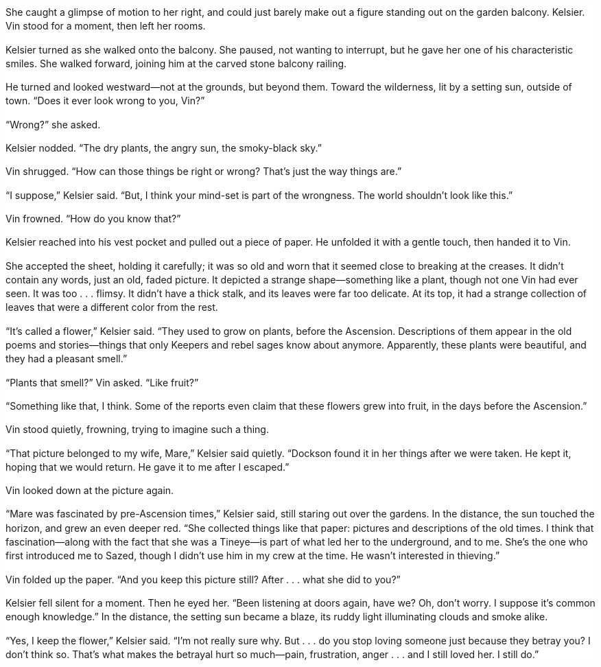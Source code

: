 She caught a glimpse of motion to her right, and could just barely make out a figure standing out on the garden balcony. Kelsier. Vin stood for a moment, then left her rooms.

Kelsier turned as she walked onto the balcony. She paused, not wanting to interrupt, but he gave her one of his characteristic smiles. She walked forward, joining him at the carved stone balcony railing.

He turned and looked westward—not at the grounds, but beyond them. Toward the wilderness, lit by a setting sun, outside of town. “Does it ever look wrong to you, Vin?”

“Wrong?” she asked.

Kelsier nodded. “The dry plants, the angry sun, the smoky-black sky.”

Vin shrugged. “How can those things be right or wrong? That’s just the way things are.”

“I suppose,” Kelsier said. “But, I think your mind-set is part of the wrongness. The world shouldn’t look like this.”

Vin frowned. “How do you know that?”

Kelsier reached into his vest pocket and pulled out a piece of paper. He unfolded it with a gentle touch, then handed it to Vin.

She accepted the sheet, holding it carefully; it was so old and worn that it seemed close to breaking at the creases. It didn’t contain any words, just an old, faded picture. It depicted a strange shape—something like a plant, though not one Vin had ever seen. It was too . . . flimsy. It didn’t have a thick stalk, and its leaves were far too delicate. At its top, it had a strange collection of leaves that were a different color from the rest.

“It’s called a flower,” Kelsier said. “They used to grow on plants, before the Ascension. Descriptions of them appear in the old poems and stories—things that only Keepers and rebel sages know about anymore. Apparently, these plants were beautiful, and they had a pleasant smell.”

“Plants that smell?” Vin asked. “Like fruit?”

“Something like that, I think. Some of the reports even claim that these flowers grew into fruit, in the days before the Ascension.”

Vin stood quietly, frowning, trying to imagine such a thing.

“That picture belonged to my wife, Mare,” Kelsier said quietly. “Dockson found it in her things after we were taken. He kept it, hoping that we would return. He gave it to me after I escaped.”

Vin looked down at the picture again.

“Mare was fascinated by pre-Ascension times,” Kelsier said, still staring out over the gardens. In the distance, the sun touched the horizon, and grew an even deeper red. “She collected things like that paper: pictures and descriptions of the old times. I think that fascination—along with the fact that she was a Tineye—is part of what led her to the underground, and to me. She’s the one who first introduced me to Sazed, though I didn’t use him in my crew at the time. He wasn’t interested in thieving.”

Vin folded up the paper. “And you keep this picture still? After . . . what she did to you?”

Kelsier fell silent for a moment. Then he eyed her. “Been listening at doors again, have we? Oh, don’t worry. I suppose it’s common enough knowledge.” In the distance, the setting sun became a blaze, its ruddy light illuminating clouds and smoke alike.

“Yes, I keep the flower,” Kelsier said. “I’m not really sure why. But . . . do you stop loving someone just because they betray you? I don’t think so. That’s what makes the betrayal hurt so much—pain, frustration, anger . . . and I still loved her. I still do.”
